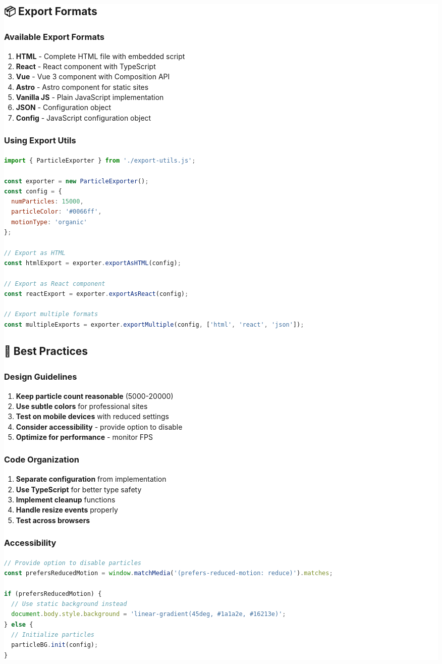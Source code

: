 ## 📦 Export Formats

### Available Export Formats
1. **HTML** - Complete HTML file with embedded script
2. **React** - React component with TypeScript
3. **Vue** - Vue 3 component with Composition API
4. **Astro** - Astro component for static sites
5. **Vanilla JS** - Plain JavaScript implementation
6. **JSON** - Configuration object
7. **Config** - JavaScript configuration object

### Using Export Utils
```javascript
import { ParticleExporter } from './export-utils.js';

const exporter = new ParticleExporter();
const config = {
  numParticles: 15000,
  particleColor: '#0066ff',
  motionType: 'organic'
};

// Export as HTML
const htmlExport = exporter.exportAsHTML(config);

// Export as React component
const reactExport = exporter.exportAsReact(config);

// Export multiple formats
const multipleExports = exporter.exportMultiple(config, ['html', 'react', 'json']);
```

## 🎯 Best Practices

### Design Guidelines
1. **Keep particle count reasonable** (5000-20000)
2. **Use subtle colors** for professional sites
3. **Test on mobile devices** with reduced settings
4. **Consider accessibility** - provide option to disable
5. **Optimize for performance** - monitor FPS

### Code Organization
1. **Separate configuration** from implementation
2. **Use TypeScript** for better type safety
3. **Implement cleanup** functions
4. **Handle resize events** properly
5. **Test across browsers**

### Accessibility
```javascript
// Provide option to disable particles
const prefersReducedMotion = window.matchMedia('(prefers-reduced-motion: reduce)').matches;

if (prefersReducedMotion) {
  // Use static background instead
  document.body.style.background = 'linear-gradient(45deg, #1a1a2e, #16213e)';
} else {
  // Initialize particles
  particleBG.init(config);
}
```
